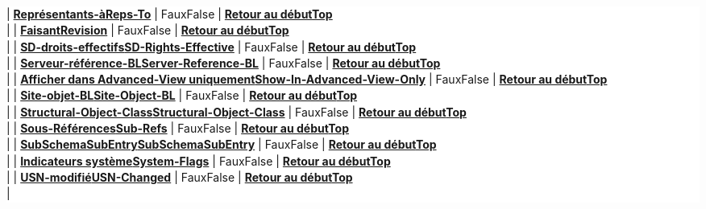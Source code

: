 | [<span data-ttu-id="6e8c3-379">**Représentants-à**</span><span class="sxs-lookup"><span data-stu-id="6e8c3-379">**Reps-To**</span></span>](a-repsto.md)                                                 | <span data-ttu-id="6e8c3-380">Faux</span><span class="sxs-lookup"><span data-stu-id="6e8c3-380">False</span></span>     | [<span data-ttu-id="6e8c3-381">**Retour au début**</span><span class="sxs-lookup"><span data-stu-id="6e8c3-381">**Top**</span></span>](c-top.md)<br/>                            |
| [<span data-ttu-id="6e8c3-382">**Faisant**</span><span class="sxs-lookup"><span data-stu-id="6e8c3-382">**Revision**</span></span>](a-revision.md)                                              | <span data-ttu-id="6e8c3-383">Faux</span><span class="sxs-lookup"><span data-stu-id="6e8c3-383">False</span></span>     | [<span data-ttu-id="6e8c3-384">**Retour au début**</span><span class="sxs-lookup"><span data-stu-id="6e8c3-384">**Top**</span></span>](c-top.md)<br/>                            |
| [<span data-ttu-id="6e8c3-385">**SD-droits-effectifs**</span><span class="sxs-lookup"><span data-stu-id="6e8c3-385">**SD-Rights-Effective**</span></span>](a-sdrightseffective.md)                          | <span data-ttu-id="6e8c3-386">Faux</span><span class="sxs-lookup"><span data-stu-id="6e8c3-386">False</span></span>     | [<span data-ttu-id="6e8c3-387">**Retour au début**</span><span class="sxs-lookup"><span data-stu-id="6e8c3-387">**Top**</span></span>](c-top.md)<br/>                            |
| [<span data-ttu-id="6e8c3-388">**Serveur-référence-BL**</span><span class="sxs-lookup"><span data-stu-id="6e8c3-388">**Server-Reference-BL**</span></span>](a-serverreferencebl.md)                          | <span data-ttu-id="6e8c3-389">Faux</span><span class="sxs-lookup"><span data-stu-id="6e8c3-389">False</span></span>     | [<span data-ttu-id="6e8c3-390">**Retour au début**</span><span class="sxs-lookup"><span data-stu-id="6e8c3-390">**Top**</span></span>](c-top.md)<br/>                            |
| [<span data-ttu-id="6e8c3-391">**Afficher dans Advanced-View uniquement**</span><span class="sxs-lookup"><span data-stu-id="6e8c3-391">**Show-In-Advanced-View-Only**</span></span>](a-showinadvancedviewonly.md)              | <span data-ttu-id="6e8c3-392">Faux</span><span class="sxs-lookup"><span data-stu-id="6e8c3-392">False</span></span>     | [<span data-ttu-id="6e8c3-393">**Retour au début**</span><span class="sxs-lookup"><span data-stu-id="6e8c3-393">**Top**</span></span>](c-top.md)<br/>                            |
| [<span data-ttu-id="6e8c3-394">**Site-objet-BL**</span><span class="sxs-lookup"><span data-stu-id="6e8c3-394">**Site-Object-BL**</span></span>](a-siteobjectbl.md)                                    | <span data-ttu-id="6e8c3-395">Faux</span><span class="sxs-lookup"><span data-stu-id="6e8c3-395">False</span></span>     | [<span data-ttu-id="6e8c3-396">**Retour au début**</span><span class="sxs-lookup"><span data-stu-id="6e8c3-396">**Top**</span></span>](c-top.md)<br/>                            |
| [<span data-ttu-id="6e8c3-397">**Structural-Object-Class**</span><span class="sxs-lookup"><span data-stu-id="6e8c3-397">**Structural-Object-Class**</span></span>](a-structuralobjectclass.md)                  | <span data-ttu-id="6e8c3-398">Faux</span><span class="sxs-lookup"><span data-stu-id="6e8c3-398">False</span></span>     | [<span data-ttu-id="6e8c3-399">**Retour au début**</span><span class="sxs-lookup"><span data-stu-id="6e8c3-399">**Top**</span></span>](c-top.md)<br/>                            |
| [<span data-ttu-id="6e8c3-400">**Sous-Références**</span><span class="sxs-lookup"><span data-stu-id="6e8c3-400">**Sub-Refs**</span></span>](a-subrefs.md)                                               | <span data-ttu-id="6e8c3-401">Faux</span><span class="sxs-lookup"><span data-stu-id="6e8c3-401">False</span></span>     | [<span data-ttu-id="6e8c3-402">**Retour au début**</span><span class="sxs-lookup"><span data-stu-id="6e8c3-402">**Top**</span></span>](c-top.md)<br/>                            |
| [<span data-ttu-id="6e8c3-403">**SubSchemaSubEntry**</span><span class="sxs-lookup"><span data-stu-id="6e8c3-403">**SubSchemaSubEntry**</span></span>](a-subschemasubentry.md)                            | <span data-ttu-id="6e8c3-404">Faux</span><span class="sxs-lookup"><span data-stu-id="6e8c3-404">False</span></span>     | [<span data-ttu-id="6e8c3-405">**Retour au début**</span><span class="sxs-lookup"><span data-stu-id="6e8c3-405">**Top**</span></span>](c-top.md)<br/>                            |
| [<span data-ttu-id="6e8c3-406">**Indicateurs système**</span><span class="sxs-lookup"><span data-stu-id="6e8c3-406">**System-Flags**</span></span>](a-systemflags.md)                                       | <span data-ttu-id="6e8c3-407">Faux</span><span class="sxs-lookup"><span data-stu-id="6e8c3-407">False</span></span>     | [<span data-ttu-id="6e8c3-408">**Retour au début**</span><span class="sxs-lookup"><span data-stu-id="6e8c3-408">**Top**</span></span>](c-top.md)<br/>                            |
| [<span data-ttu-id="6e8c3-409">**USN-modifié**</span><span class="sxs-lookup"><span data-stu-id="6e8c3-409">**USN-Changed**</span></span>](a-usnchanged.md)                                         | <span data-ttu-id="6e8c3-410">Faux</span><span class="sxs-lookup"><span data-stu-id="6e8c3-410">False</span></span>     | [<span data-ttu-id="6e8c3-411">**Retour au début**</span><span class="sxs-lookup"><span data-stu-id="6e8c3-411">**Top**</span></span>](c-top.md)<br/>                            |